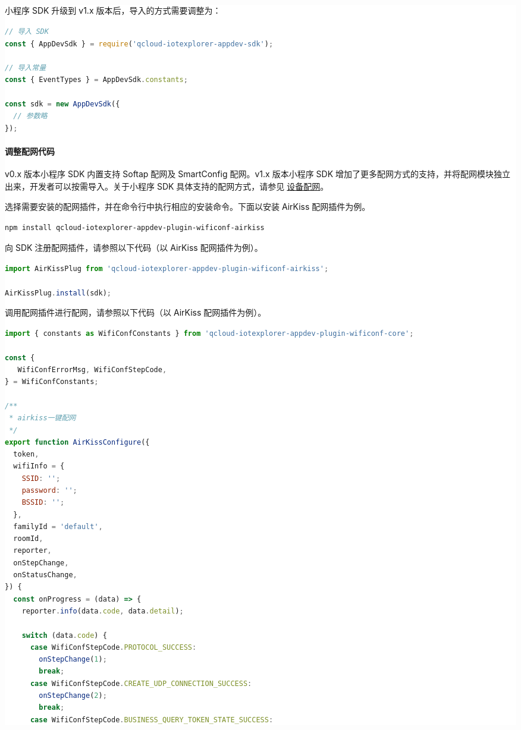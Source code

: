 小程序 SDK 升级到 v1.x 版本后，导入的方式需要调整为：

```javascript
// 导入 SDK
const { AppDevSdk } = require('qcloud-iotexplorer-appdev-sdk');

// 导入常量
const { EventTypes } = AppDevSdk.constants;

const sdk = new AppDevSdk({
  // 参数略
});
```

#### 调整配网代码

v0.x 版本小程序 SDK 内置支持 Softap 配网及 SmartConfig 配网。v1.x 版本小程序 SDK 增加了更多配网方式的支持，并将配网模块独立出来，开发者可以按需导入。关于小程序 SDK 具体支持的配网方式，请参见 [设备配网](#.E8.AE.BE.E5.A4.87.E9.85.8D.E7.BD.91)。

选择需要安装的配网插件，并在命令行中执行相应的安装命令。下面以安装 AirKiss 配网插件为例。

```bash
npm install qcloud-iotexplorer-appdev-plugin-wificonf-airkiss
```

向 SDK 注册配网插件，请参照以下代码（以 AirKiss 配网插件为例）。

```javascript
import AirKissPlug from 'qcloud-iotexplorer-appdev-plugin-wificonf-airkiss';

AirKissPlug.install(sdk);
```

调用配网插件进行配网，请参照以下代码（以 AirKiss 配网插件为例）。

```javascript
import { constants as WifiConfConstants } from 'qcloud-iotexplorer-appdev-plugin-wificonf-core';

const {
   WifiConfErrorMsg, WifiConfStepCode,
} = WifiConfConstants;

/**
 * airkiss一键配网
 */
export function AirKissConfigure({
  token,
  wifiInfo = {
    SSID: '';
    password: '';
    BSSID: '';
  },
  familyId = 'default',
  roomId,
  reporter,
  onStepChange,
  onStatusChange,
}) {
  const onProgress = (data) => {
    reporter.info(data.code, data.detail);

    switch (data.code) {
      case WifiConfStepCode.PROTOCOL_SUCCESS:
        onStepChange(1);
        break;
      case WifiConfStepCode.CREATE_UDP_CONNECTION_SUCCESS:
        onStepChange(2);
        break;
      case WifiConfStepCode.BUSINESS_QUERY_TOKEN_STATE_SUCCESS:
```